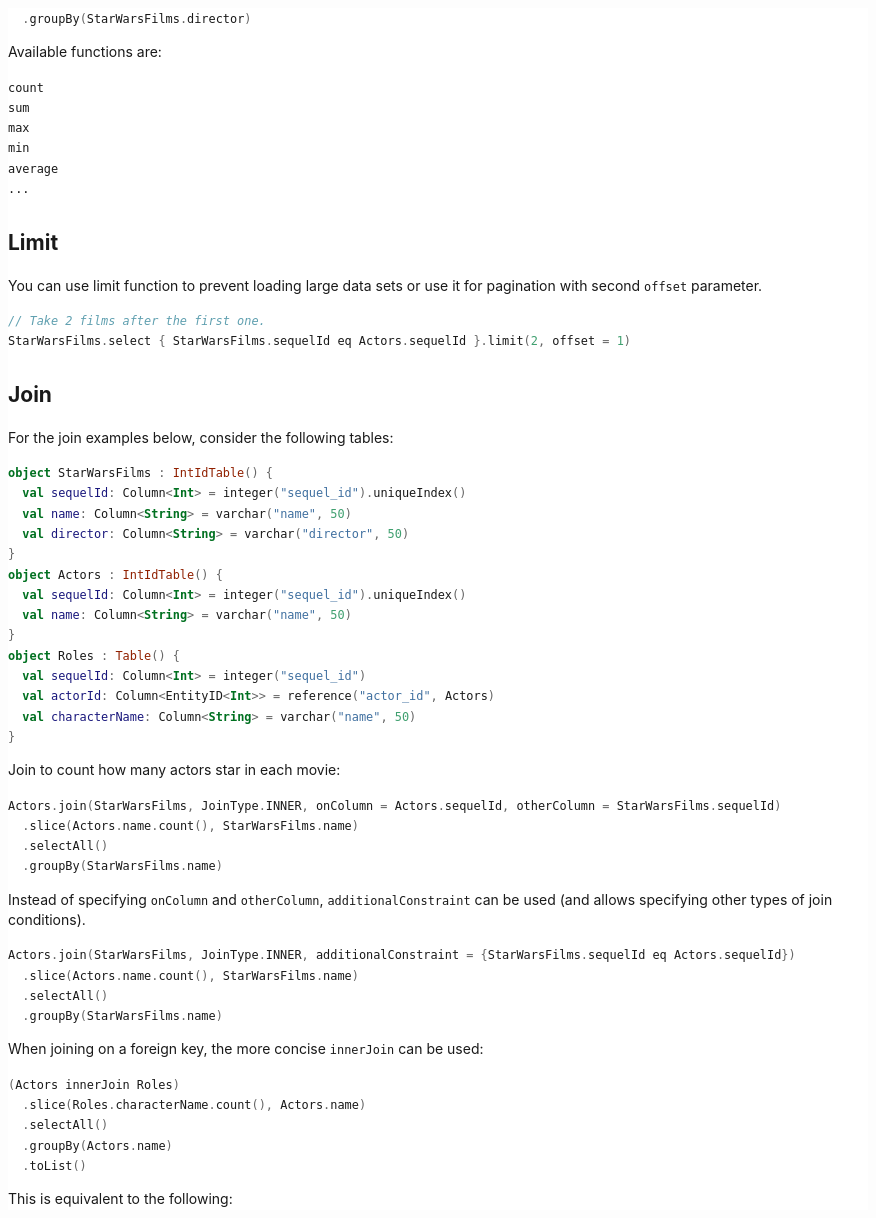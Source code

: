 ```kotlin
  .groupBy(StarWarsFilms.director)
```
Available functions are:
```
count
sum
max
min
average
...
``` 
## Limit
You can use limit function to prevent loading large data sets or use it for pagination with second `offset` parameter.
```kotlin
// Take 2 films after the first one.
StarWarsFilms.select { StarWarsFilms.sequelId eq Actors.sequelId }.limit(2, offset = 1)
```
## Join
For the join examples below, consider the following tables:
```kotlin
object StarWarsFilms : IntIdTable() {
  val sequelId: Column<Int> = integer("sequel_id").uniqueIndex()
  val name: Column<String> = varchar("name", 50)
  val director: Column<String> = varchar("director", 50)
}
object Actors : IntIdTable() {
  val sequelId: Column<Int> = integer("sequel_id").uniqueIndex()
  val name: Column<String> = varchar("name", 50)
}
object Roles : Table() {
  val sequelId: Column<Int> = integer("sequel_id")
  val actorId: Column<EntityID<Int>> = reference("actor_id", Actors)
  val characterName: Column<String> = varchar("name", 50)
}
```
Join to count how many actors star in each movie:
```kotlin
Actors.join(StarWarsFilms, JoinType.INNER, onColumn = Actors.sequelId, otherColumn = StarWarsFilms.sequelId)
  .slice(Actors.name.count(), StarWarsFilms.name)
  .selectAll()
  .groupBy(StarWarsFilms.name)
``` 
Instead of specifying `onColumn` and `otherColumn`, `additionalConstraint` can be used (and allows specifying
other types of join conditions).
```kotlin
Actors.join(StarWarsFilms, JoinType.INNER, additionalConstraint = {StarWarsFilms.sequelId eq Actors.sequelId})
  .slice(Actors.name.count(), StarWarsFilms.name)
  .selectAll()
  .groupBy(StarWarsFilms.name)
```
When joining on a foreign key, the more concise `innerJoin` can be used:
```kotlin
(Actors innerJoin Roles)
  .slice(Roles.characterName.count(), Actors.name)
  .selectAll()
  .groupBy(Actors.name)
  .toList()
```
This is equivalent to the following: